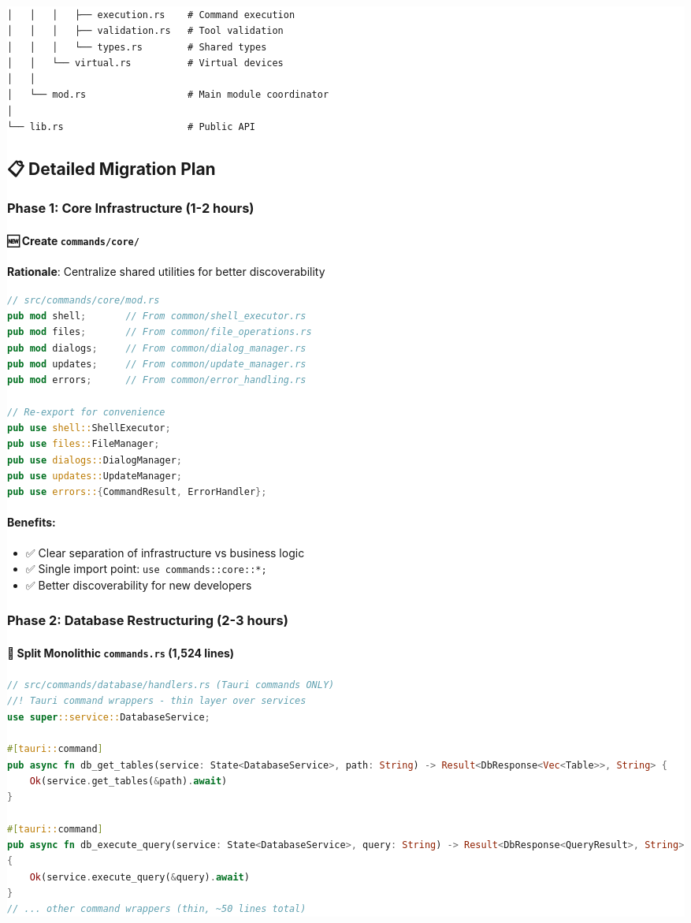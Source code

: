 ```
│   │   │   ├── execution.rs    # Command execution
│   │   │   ├── validation.rs   # Tool validation
│   │   │   └── types.rs        # Shared types
│   │   └── virtual.rs          # Virtual devices
│   │
│   └── mod.rs                  # Main module coordinator
│
└── lib.rs                      # Public API
```

## 📋 **Detailed Migration Plan**

### **Phase 1: Core Infrastructure (1-2 hours)**

#### **🆕 Create `commands/core/`**
**Rationale**: Centralize shared utilities for better discoverability

```rust
// src/commands/core/mod.rs
pub mod shell;       // From common/shell_executor.rs
pub mod files;       // From common/file_operations.rs  
pub mod dialogs;     // From common/dialog_manager.rs
pub mod updates;     // From common/update_manager.rs
pub mod errors;      // From common/error_handling.rs

// Re-export for convenience
pub use shell::ShellExecutor;
pub use files::FileManager;
pub use dialogs::DialogManager;
pub use updates::UpdateManager;
pub use errors::{CommandResult, ErrorHandler};
```

#### **Benefits**:
- ✅ Clear separation of infrastructure vs business logic
- ✅ Single import point: `use commands::core::*;`
- ✅ Better discoverability for new developers

### **Phase 2: Database Restructuring (2-3 hours)**

#### **🔄 Split Monolithic `commands.rs` (1,524 lines)**

```rust
// src/commands/database/handlers.rs (Tauri commands ONLY)
//! Tauri command wrappers - thin layer over services
use super::service::DatabaseService;

#[tauri::command]
pub async fn db_get_tables(service: State<DatabaseService>, path: String) -> Result<DbResponse<Vec<Table>>, String> {
    Ok(service.get_tables(&path).await)
}

#[tauri::command] 
pub async fn db_execute_query(service: State<DatabaseService>, query: String) -> Result<DbResponse<QueryResult>, String> {
    Ok(service.execute_query(&query).await)
}
// ... other command wrappers (thin, ~50 lines total)
```

